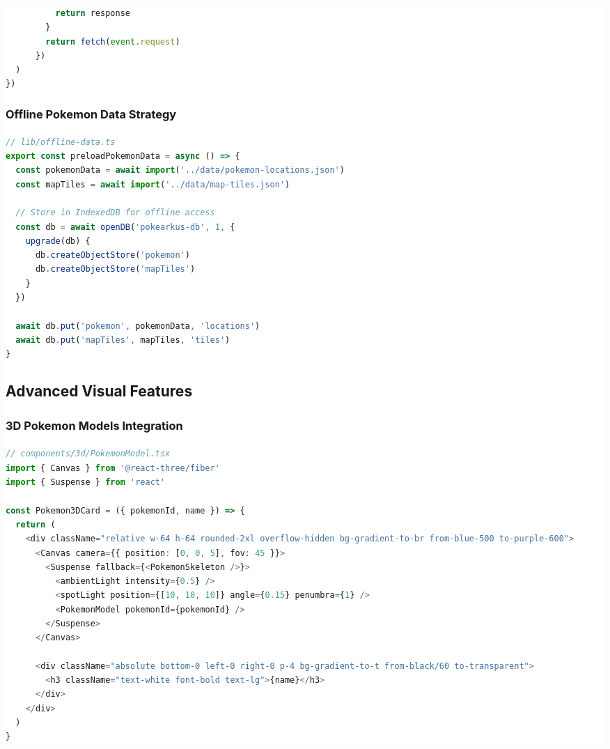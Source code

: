```typescript
          return response
        }
        return fetch(event.request)
      })
  )
})
```

### Offline Pokemon Data Strategy

```typescript
// lib/offline-data.ts
export const preloadPokemonData = async () => {
  const pokemonData = await import('../data/pokemon-locations.json')
  const mapTiles = await import('../data/map-tiles.json')
  
  // Store in IndexedDB for offline access
  const db = await openDB('pokearkus-db', 1, {
    upgrade(db) {
      db.createObjectStore('pokemon')
      db.createObjectStore('mapTiles')
    }
  })
  
  await db.put('pokemon', pokemonData, 'locations')
  await db.put('mapTiles', mapTiles, 'tiles')
}
```

## Advanced Visual Features

### 3D Pokemon Models Integration

```typescript
// components/3d/PokemonModel.tsx
import { Canvas } from '@react-three/fiber'
import { Suspense } from 'react'

const Pokemon3DCard = ({ pokemonId, name }) => {
  return (
    <div className="relative w-64 h-64 rounded-2xl overflow-hidden bg-gradient-to-br from-blue-500 to-purple-600">
      <Canvas camera={{ position: [0, 0, 5], fov: 45 }}>
        <Suspense fallback={<PokemonSkeleton />}>
          <ambientLight intensity={0.5} />
          <spotLight position={[10, 10, 10]} angle={0.15} penumbra={1} />
          <PokemonModel pokemonId={pokemonId} />
        </Suspense>
      </Canvas>
      
      <div className="absolute bottom-0 left-0 right-0 p-4 bg-gradient-to-t from-black/60 to-transparent">
        <h3 className="text-white font-bold text-lg">{name}</h3>
      </div>
    </div>
  )
}
```
